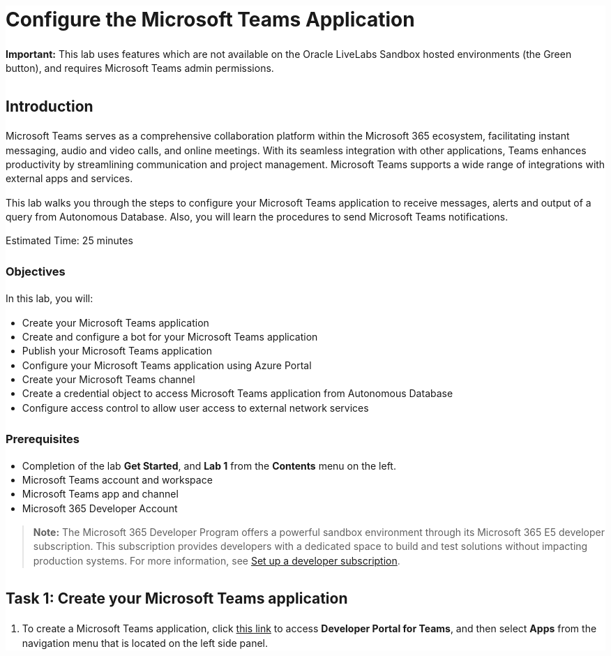 # Configure the Microsoft Teams Application

**Important:** This lab uses features which are not available on the Oracle LiveLabs Sandbox hosted environments (the Green button), and requires Microsoft Teams admin permissions.

## Introduction

Microsoft Teams serves as a comprehensive collaboration platform within the Microsoft 365 ecosystem, facilitating instant messaging, audio and video calls, and online meetings. With its seamless integration with other applications, Teams enhances productivity by streamlining communication and project management. Microsoft Teams supports a wide range of integrations with external apps and services.

This lab walks you through the steps to configure your Microsoft Teams application to receive messages, alerts and output of a query from Autonomous Database. Also, you will learn the procedures to send Microsoft Teams notifications.

Estimated Time: 25 minutes

### Objectives

In this lab, you will:

+ Create your Microsoft Teams application
+ Create and configure a bot for your Microsoft Teams application
+ Publish your Microsoft Teams application
+ Configure your Microsoft Teams application using Azure Portal
+ Create your Microsoft Teams channel
+ Create a credential object to access Microsoft Teams application from Autonomous Database
+ Configure access control to allow user access to external network services

### Prerequisites

+ Completion of the lab **Get Started**, and **Lab 1** from the **Contents** menu on the left.
+ Microsoft Teams account and workspace
+ Microsoft Teams app and channel
+ Microsoft 365 Developer Account

> **Note:** The Microsoft 365 Developer Program offers a powerful sandbox environment through its Microsoft 365 E5 developer subscription. This subscription provides developers with a dedicated space to build and test solutions without impacting production systems. For more information, see [Set up a developer subscription](https://learn.microsoft.com/en-us/office/developer-program/microsoft-365-developer-program-get-started).

## Task 1: Create your Microsoft Teams application

1. To create a Microsoft Teams application, click [this link](https://dev.teams.microsoft.com/home) to access **Developer Portal for Teams**, and then select **Apps** from the navigation menu that is located on the left side panel.
